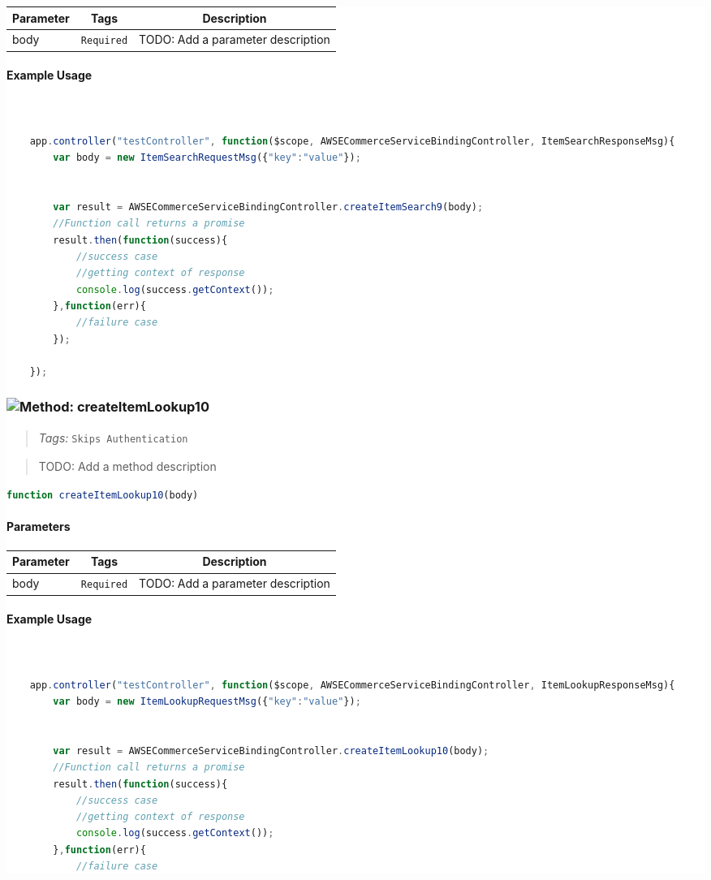 | Parameter | Tags | Description |
|-----------|------|-------------|
| body |  ``` Required ```  | TODO: Add a parameter description |



#### Example Usage

```javascript


	app.controller("testController", function($scope, AWSECommerceServiceBindingController, ItemSearchResponseMsg){
        var body = new ItemSearchRequestMsg({"key":"value"});


		var result = AWSECommerceServiceBindingController.createItemSearch9(body);
        //Function call returns a promise
        result.then(function(success){
			//success case
			//getting context of response
			console.log(success.getContext());
		},function(err){
			//failure case
		});

	});
```



### <a name="create_item_lookup10"></a>![Method: ](https://apidocs.io/img/method.png ".AWSECommerceServiceBindingController.createItemLookup10") createItemLookup10

> *Tags:*  ``` Skips Authentication ``` 

> TODO: Add a method description


```javascript
function createItemLookup10(body)
```
#### Parameters

| Parameter | Tags | Description |
|-----------|------|-------------|
| body |  ``` Required ```  | TODO: Add a parameter description |



#### Example Usage

```javascript


	app.controller("testController", function($scope, AWSECommerceServiceBindingController, ItemLookupResponseMsg){
        var body = new ItemLookupRequestMsg({"key":"value"});


		var result = AWSECommerceServiceBindingController.createItemLookup10(body);
        //Function call returns a promise
        result.then(function(success){
			//success case
			//getting context of response
			console.log(success.getContext());
		},function(err){
			//failure case
```